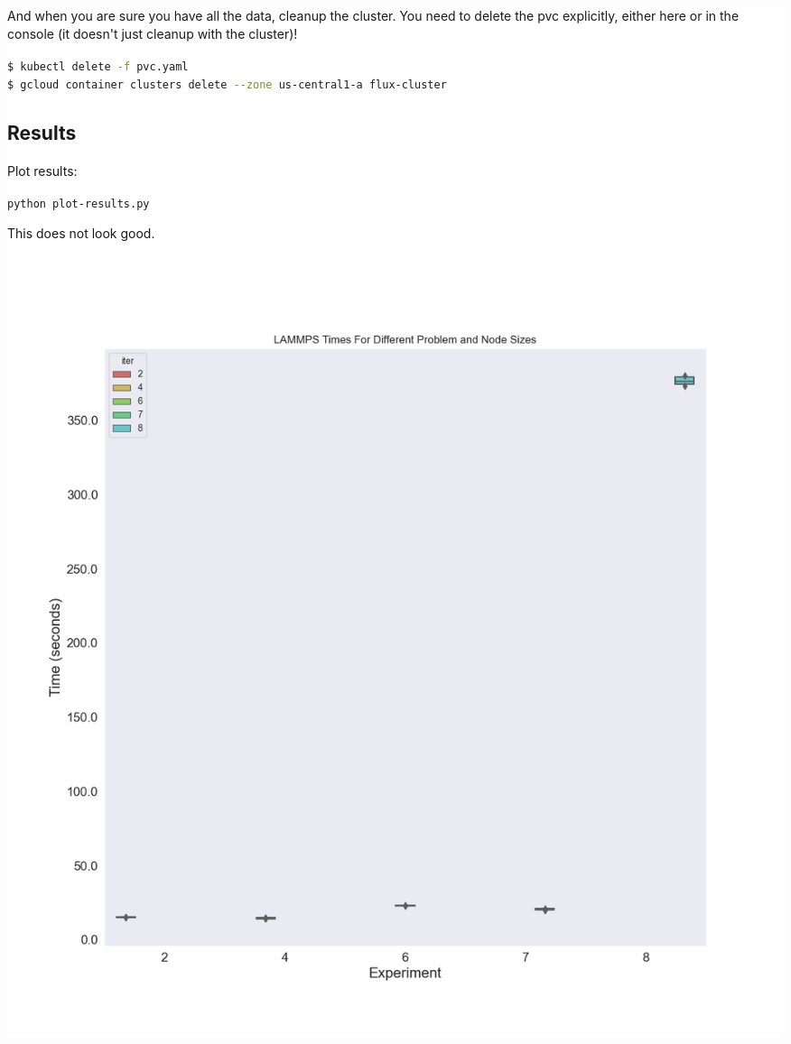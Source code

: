 And when you are sure you have all the data, cleanup the cluster. You need to delete the pvc
explicitly, either here or in the console (it doesn't just cleanup with the cluster)!

```bash
$ kubectl delete -f pvc.yaml
$ gcloud container clusters delete --zone us-central1-a flux-cluster
```

## Results

Plot results:

```
python plot-results.py 
```

This does not look good.

![img/lammps_lammps.png](img/lammps_lammps.png)
